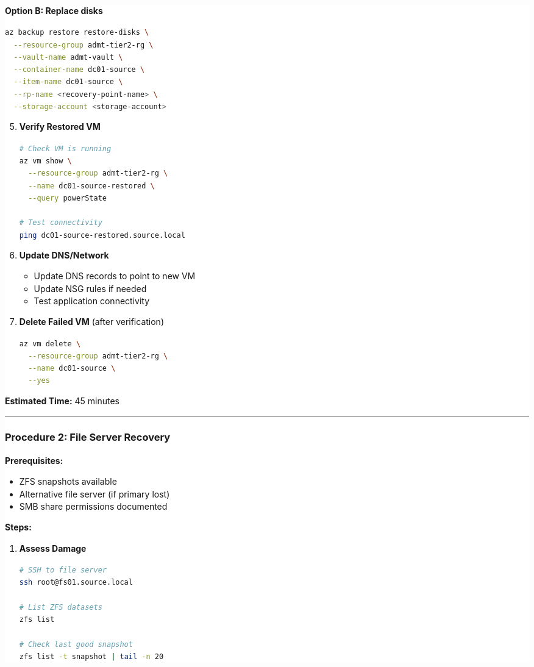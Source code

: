    **Option B: Replace disks**
   ```bash
   az backup restore restore-disks \
     --resource-group admt-tier2-rg \
     --vault-name admt-vault \
     --container-name dc01-source \
     --item-name dc01-source \
     --rp-name <recovery-point-name> \
     --storage-account <storage-account>
   ```

5. **Verify Restored VM**
   ```bash
   # Check VM is running
   az vm show \
     --resource-group admt-tier2-rg \
     --name dc01-source-restored \
     --query powerState
   
   # Test connectivity
   ping dc01-source-restored.source.local
   ```

6. **Update DNS/Network**
   - Update DNS records to point to new VM
   - Update NSG rules if needed
   - Test application connectivity

7. **Delete Failed VM** (after verification)
   ```bash
   az vm delete \
     --resource-group admt-tier2-rg \
     --name dc01-source \
     --yes
   ```

**Estimated Time:** 45 minutes

---

### Procedure 2: File Server Recovery

**Prerequisites:**
- ZFS snapshots available
- Alternative file server (if primary lost)
- SMB share permissions documented

**Steps:**

1. **Assess Damage**
   ```bash
   # SSH to file server
   ssh root@fs01.source.local
   
   # List ZFS datasets
   zfs list
   
   # Check last good snapshot
   zfs list -t snapshot | tail -n 20
   ```
